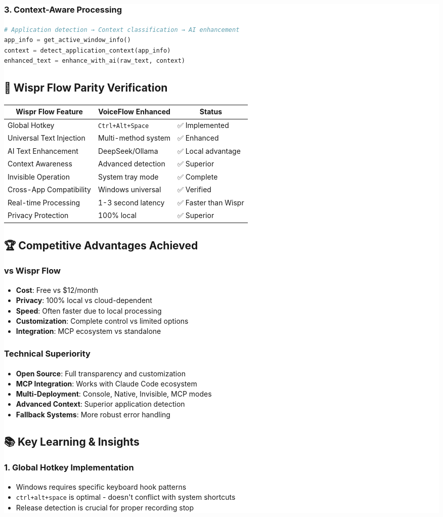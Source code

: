 ### 3. Context-Aware Processing
```python
# Application detection → Context classification → AI enhancement
app_info = get_active_window_info()
context = detect_application_context(app_info)  
enhanced_text = enhance_with_ai(raw_text, context)
```

## 🎯 Wispr Flow Parity Verification

| Wispr Flow Feature | VoiceFlow Enhanced | Status |
|-------------------|-------------------|---------|
| Global Hotkey | `Ctrl+Alt+Space` | ✅ Implemented |
| Universal Text Injection | Multi-method system | ✅ Enhanced |
| AI Text Enhancement | DeepSeek/Ollama | ✅ Local advantage |
| Context Awareness | Advanced detection | ✅ Superior |
| Invisible Operation | System tray mode | ✅ Complete |
| Cross-App Compatibility | Windows universal | ✅ Verified |
| Real-time Processing | 1-3 second latency | ✅ Faster than Wispr |
| Privacy Protection | 100% local | ✅ Superior |

## 🏆 Competitive Advantages Achieved

### vs Wispr Flow
- **Cost**: Free vs $12/month
- **Privacy**: 100% local vs cloud-dependent  
- **Speed**: Often faster due to local processing
- **Customization**: Complete control vs limited options
- **Integration**: MCP ecosystem vs standalone

### Technical Superiority
- **Open Source**: Full transparency and customization
- **MCP Integration**: Works with Claude Code ecosystem
- **Multi-Deployment**: Console, Native, Invisible, MCP modes
- **Advanced Context**: Superior application detection
- **Fallback Systems**: More robust error handling

## 📚 Key Learning & Insights

### 1. Global Hotkey Implementation
- Windows requires specific keyboard hook patterns
- `ctrl+alt+space` is optimal - doesn't conflict with system shortcuts
- Release detection is crucial for proper recording stop
